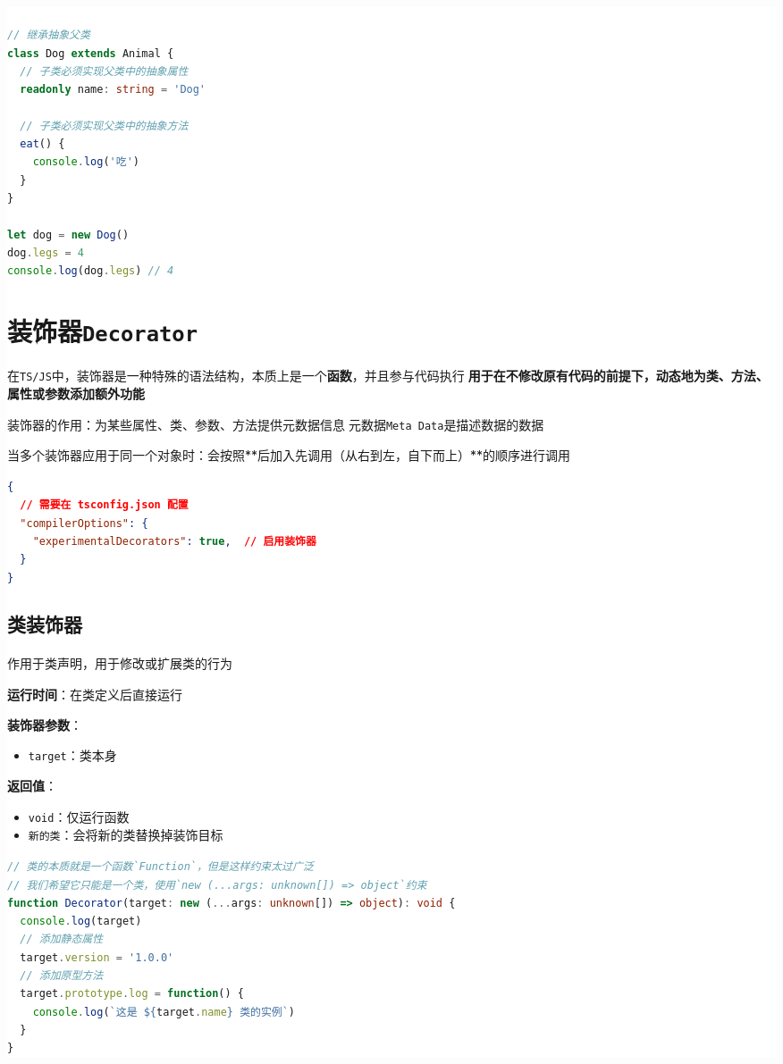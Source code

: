 ```ts

// 继承抽象父类
class Dog extends Animal {
  // 子类必须实现父类中的抽象属性
  readonly name: string = 'Dog'
  
  // 子类必须实现父类中的抽象方法
  eat() {
    console.log('吃')
  }
}

let dog = new Dog()
dog.legs = 4
console.log(dog.legs) // 4
```



# 装饰器`Decorator`

在`TS/JS`中，装饰器是一种特殊的语法结构，本质上是一个**函数**，并且参与代码执行
**用于在不修改原有代码的前提下，动态地为类、方法、属性或参数添加额外功能**

装饰器的作用：为某些属性、类、参数、方法提供元数据信息
元数据`Meta Data`是描述数据的数据

当多个装饰器应用于同一个对象时：会按照**后加入先调用（从右到左，自下而上）**的顺序进行调用

```json
{
  // 需要在 tsconfig.json 配置
  "compilerOptions": {
    "experimentalDecorators": true,  // 启用装饰器
  }
}
```



## 类装饰器

作用于类声明，用于修改或扩展类的行为

**运行时间**：在类定义后直接运行

**装饰器参数**：

- `target`：类本身

**返回值**：

- `void`：仅运行函数
- `新的类`：会将新的类替换掉装饰目标

```ts
// 类的本质就是一个函数`Function`，但是这样约束太过广泛
// 我们希望它只能是一个类，使用`new (...args: unknown[]) => object`约束
function Decorator(target: new (...args: unknown[]) => object): void {
  console.log(target)
  // 添加静态属性
  target.version = '1.0.0'
  // 添加原型方法
  target.prototype.log = function() {
    console.log(`这是 ${target.name} 类的实例`)
  }
}

```